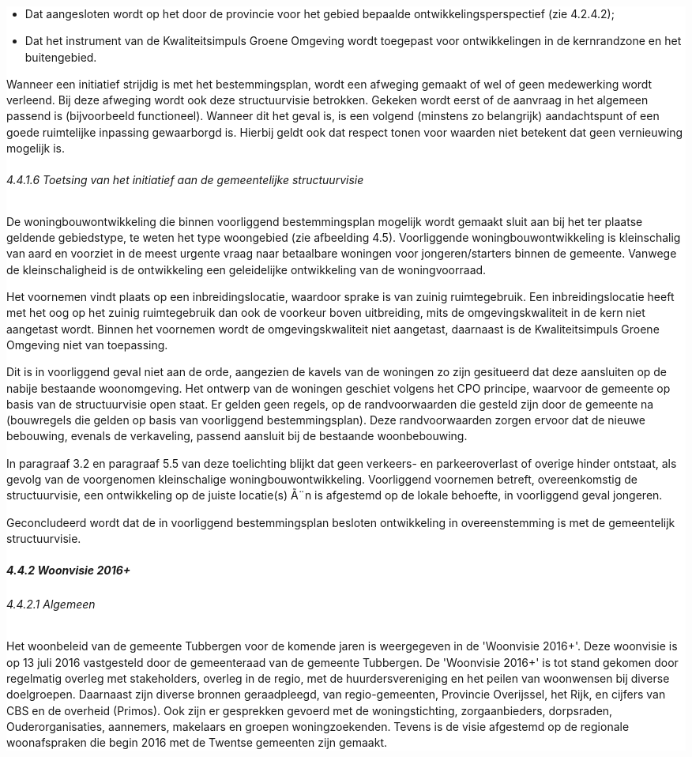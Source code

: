 * Dat aangesloten wordt op het door de provincie voor het gebied bepaalde ontwikkelingsperspectief (zie 4\.2\.4\.2);

* Dat het instrument van de Kwaliteitsimpuls Groene Omgeving wordt toegepast voor ontwikkelingen in de kernrandzone en het buitengebied.

Wanneer een initiatief strijdig is met het bestemmingsplan, wordt een afweging gemaakt of wel of geen medewerking wordt verleend. Bij deze afweging wordt ook deze structuurvisie betrokken. Gekeken wordt eerst of de aanvraag in het algemeen passend is (bijvoorbeeld functioneel). Wanneer dit het geval is, is een volgend (minstens zo belangrijk) aandachtspunt of een goede ruimtelijke inpassing gewaarborgd is. Hierbij geldt ook dat respect tonen voor waarden niet betekent dat geen vernieuwing mogelijk is.

###### 4\.4\.1\.6 Toetsing van het initiatief aan de gemeentelijke structuurvisie

De woningbouwontwikkeling die binnen voorliggend bestemmingsplan mogelijk wordt gemaakt sluit aan bij het ter plaatse geldende gebiedstype, te weten het type woongebied (zie afbeelding 4\.5\). Voorliggende woningbouwontwikkeling is kleinschalig van aard en voorziet in de meest urgente vraag naar betaalbare woningen voor jongeren/starters binnen de gemeente. Vanwege de kleinschaligheid is de ontwikkeling een geleidelijke ontwikkeling van de woningvoorraad.

Het voornemen vindt plaats op een inbreidingslocatie, waardoor sprake is van zuinig ruimtegebruik. Een inbreidingslocatie heeft met het oog op het zuinig ruimtegebruik dan ook de voorkeur boven uitbreiding, mits de omgevingskwaliteit in de kern niet aangetast wordt. Binnen het voornemen wordt de omgevingskwaliteit niet aangetast, daarnaast is de Kwaliteitsimpuls Groene Omgeving niet van toepassing.

Dit is in voorliggend geval niet aan de orde, aangezien de kavels van de woningen zo zijn gesitueerd dat deze aansluiten op de nabije bestaande woonomgeving. Het ontwerp van de woningen geschiet volgens het CPO principe, waarvoor de gemeente op basis van de structuurvisie open staat. Er gelden geen regels, op de randvoorwaarden die gesteld zijn door de gemeente na (bouwregels die gelden op basis van voorliggend bestemmingsplan). Deze randvoorwaarden zorgen ervoor dat de nieuwe bebouwing, evenals de verkaveling, passend aansluit bij de bestaande woonbebouwing.

In paragraaf 3\.2 en paragraaf 5\.5 van deze toelichting blijkt dat geen verkeers\- en parkeeroverlast of overige hinder ontstaat, als gevolg van de voorgenomen kleinschalige woningbouwontwikkeling. Voorliggend voornemen betreft, overeenkomstig de structuurvisie, een ontwikkeling op de juiste locatie(s) Ã¨n is afgestemd op de lokale behoefte, in voorliggend geval jongeren.

Geconcludeerd wordt dat de in voorliggend bestemmingsplan besloten ontwikkeling in overeenstemming is met de gemeentelijk structuurvisie.

##### 4\.4\.2 Woonvisie 2016\+

###### 4\.4\.2\.1 Algemeen

Het woonbeleid van de gemeente Tubbergen voor de komende jaren is weergegeven in de 'Woonvisie 2016\+'. Deze woonvisie is op 13 juli 2016 vastgesteld door de gemeenteraad van de gemeente Tubbergen. De 'Woonvisie 2016\+' is tot stand gekomen door regelmatig overleg met stakeholders, overleg in de regio, met de huurdersvereniging en het peilen van woonwensen bij diverse doelgroepen. Daarnaast zijn diverse bronnen geraadpleegd, van regio\-gemeenten, Provincie Overijssel, het Rijk, en cijfers van CBS en de overheid (Primos). Ook zijn er gesprekken gevoerd met de woningstichting, zorgaanbieders, dorpsraden, Ouderorganisaties, aannemers, makelaars en groepen woningzoekenden. Tevens is de visie afgestemd op de regionale woonafspraken die begin 2016 met de Twentse gemeenten zijn gemaakt.
